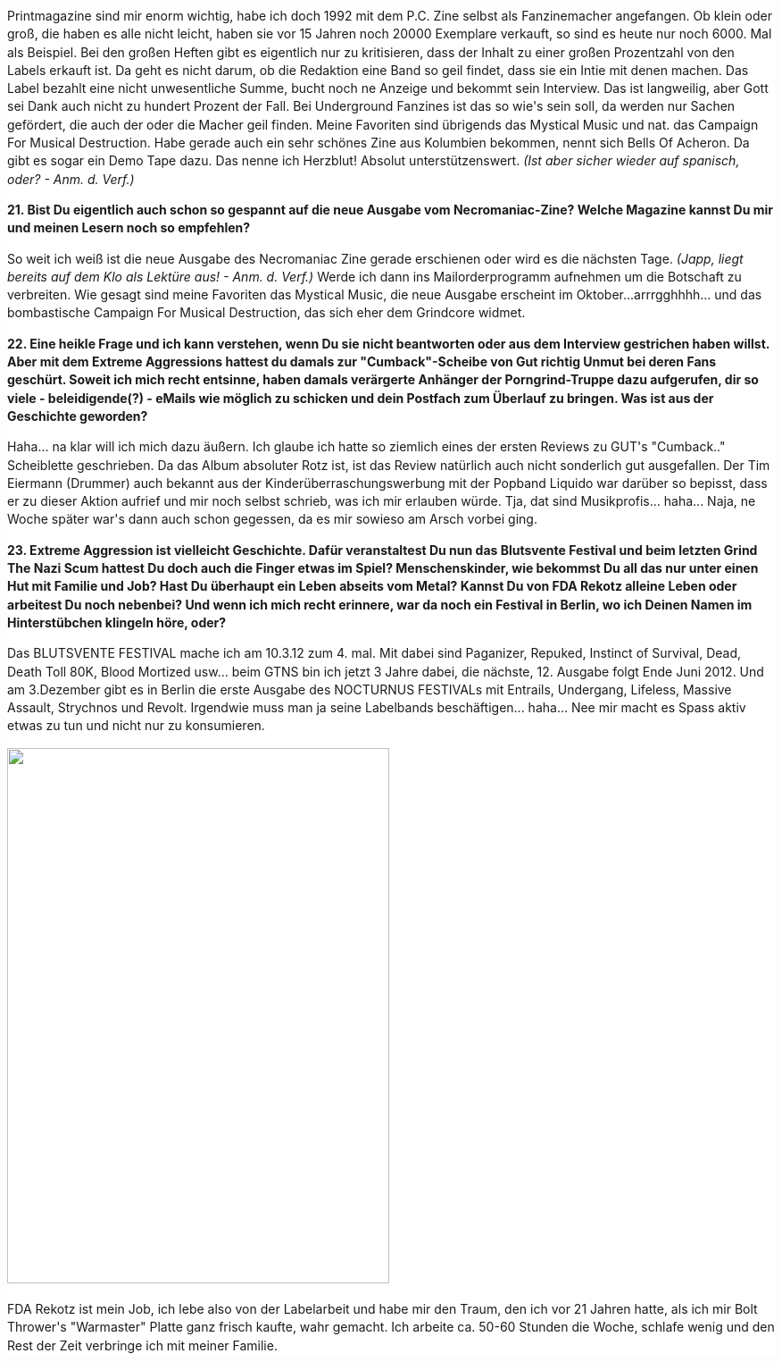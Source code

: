 Printmagazine sind mir enorm wichtig, habe ich doch 1992 mit dem P.C. Zine selbst als Fanzinemacher angefangen. Ob klein oder groß, die haben es alle nicht leicht, haben sie vor 15 Jahren noch 20000 Exemplare verkauft, so sind es heute nur noch 6000. Mal als Beispiel. Bei den großen Heften gibt es eigentlich nur zu kritisieren, dass der Inhalt zu einer großen Prozentzahl von den Labels erkauft ist. Da geht es nicht darum, ob die Redaktion eine Band so geil findet, dass sie ein Intie mit denen machen. Das Label bezahlt eine nicht unwesentliche Summe, bucht noch ne Anzeige und bekommt sein Interview. Das ist langweilig, aber Gott sei Dank auch nicht zu hundert Prozent der Fall. Bei Underground Fanzines ist das so wie's sein soll, da werden nur Sachen gefördert, die auch der oder die Macher geil finden. Meine Favoriten sind übrigends das Mystical Music und nat. das Campaign For Musical Destruction. Habe gerade auch ein sehr schönes Zine aus Kolumbien bekommen, nennt sich Bells Of Acheron. Da gibt es sogar ein Demo Tape dazu. Das nenne ich Herzblut! Absolut unterstützenswert. _(Ist aber sicher wieder auf spanisch, oder? - Anm. d. Verf.)_

**21. Bist Du eigentlich auch schon so gespannt auf die neue Ausgabe vom Necromaniac-Zine? Welche Magazine kannst Du mir und meinen Lesern noch so empfehlen?**

So weit ich weiß ist die neue Ausgabe des Necromaniac Zine gerade erschienen oder wird es die nächsten Tage. _(Japp, liegt bereits auf dem Klo als Lektüre aus! - Anm. d. Verf.)_ Werde ich dann ins Mailorderprogramm aufnehmen um die Botschaft zu verbreiten.
Wie gesagt sind meine Favoriten das Mystical Music, die neue Ausgabe erscheint im Oktober...arrrgghhhh... und das bombastische Campaign For Musical Destruction, das sich eher dem Grindcore widmet. 

**22. Eine heikle Frage und ich kann verstehen, wenn Du sie nicht beantworten oder aus dem Interview gestrichen haben willst. Aber mit dem Extreme Aggressions hattest du damals zur "Cumback"-Scheibe von Gut richtig Unmut bei deren Fans geschürt. Soweit ich mich recht entsinne, haben damals verärgerte Anhänger der Porngrind-Truppe dazu aufgerufen, dir so viele - beleidigende(?) - eMails wie möglich zu schicken und dein Postfach zum Überlauf zu bringen. Was ist aus der Geschichte geworden?**

Haha... na klar will ich mich dazu äußern. Ich glaube ich hatte so ziemlich eines der ersten Reviews zu GUT's "Cumback.." Scheiblette geschrieben. Da das Album absoluter Rotz ist, ist das Review natürlich auch nicht sonderlich gut ausgefallen. Der Tim Eiermann (Drummer) auch bekannt aus der Kinderüberraschungswerbung mit der Popband Liquido war darüber so bepisst, dass er zu dieser Aktion aufrief und mir noch selbst schrieb, was ich mir erlauben würde. Tja, dat sind Musikprofis... haha... Naja, ne Woche später war's dann auch schon gegessen, da es mir sowieso am Arsch vorbei ging. 

**23. Extreme Aggression ist vielleicht Geschichte. Dafür veranstaltest Du nun das Blutsvente Festival und beim letzten Grind The Nazi Scum hattest Du doch auch die Finger etwas im Spiel? Menschenskinder, wie bekommst Du all das nur unter einen Hut mit Familie und Job? Hast Du überhaupt ein Leben abseits vom Metal? Kannst Du von FDA Rekotz alleine Leben oder arbeitest Du noch nebenbei? Und wenn ich mich recht erinnere, war da noch ein Festival in Berlin, wo ich Deinen Namen im Hinterstübchen klingeln höre, oder?**

Das BLUTSVENTE FESTIVAL mache ich am 10.3.12 zum 4. mal. Mit dabei sind Paganizer, Repuked, Instinct of Survival, Dead, Death Toll 80K, Blood Mortized usw... beim GTNS bin ich jetzt 3 Jahre dabei, die nächste, 12. Ausgabe folgt Ende Juni 2012. Und am 3.Dezember gibt es in Berlin die erste Ausgabe des NOCTURNUS FESTIVALs mit Entrails, Undergang, Lifeless, Massive Assault, Strychnos und Revolt. Irgendwie muss man ja seine Labelbands beschäftigen... haha... Nee mir macht es Spass aktiv etwas zu tun und nicht nur zu konsumieren.

<img src="http://necroslaughter.de/wp-content/uploads/2011/09/2011-Nocturnus-Festival.jpg" alt="" title="2011 - Nocturnus Festival" width="428" height="599" class="alignnone size-full wp-image-6741" />

FDA Rekotz ist mein Job, ich lebe also von der Labelarbeit und habe mir den Traum, den ich vor 21 Jahren hatte, als ich mir Bolt Thrower's "Warmaster" Platte ganz frisch kaufte, wahr gemacht.
Ich arbeite ca. 50-60 Stunden die Woche, schlafe wenig und den Rest der Zeit verbringe ich mit meiner Familie. 
